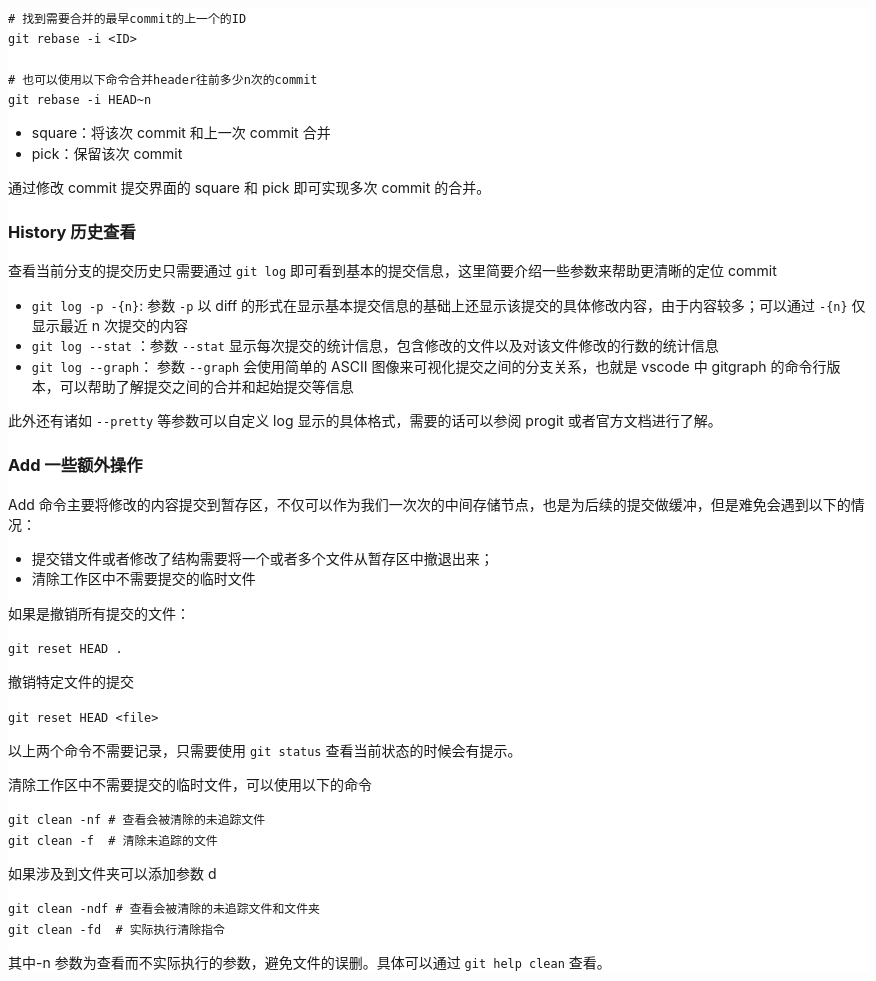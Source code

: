 ```shell
# 找到需要合并的最早commit的上一个的ID
git rebase -i <ID>

# 也可以使用以下命令合并header往前多少n次的commit
git rebase -i HEAD~n
```

- square：将该次 commit 和上一次 commit 合并
- pick：保留该次 commit

通过修改 commit 提交界面的 square 和 pick 即可实现多次 commit 的合并。

### History 历史查看

查看当前分支的提交历史只需要通过 `git log` 即可看到基本的提交信息，这里简要介绍一些参数来帮助更清晰的定位 commit

- `git log -p -{n}`: 参数 `-p` 以 diff 的形式在显示基本提交信息的基础上还显示该提交的具体修改内容，由于内容较多；可以通过 `-{n}` 仅显示最近 n 次提交的内容
- `git log --stat` ：参数 `--stat` 显示每次提交的统计信息，包含修改的文件以及对该文件修改的行数的统计信息
- `git log --graph`： 参数 `--graph` 会使用简单的 ASCII 图像来可视化提交之间的分支关系，也就是 vscode 中 gitgraph 的命令行版本，可以帮助了解提交之间的合并和起始提交等信息

此外还有诸如 `--pretty` 等参数可以自定义 log 显示的具体格式，需要的话可以参阅 progit 或者官方文档进行了解。

### Add 一些额外操作

Add 命令主要将修改的内容提交到暂存区，不仅可以作为我们一次次的中间存储节点，也是为后续的提交做缓冲，但是难免会遇到以下的情况：

- 提交错文件或者修改了结构需要将一个或者多个文件从暂存区中撤退出来；
- 清除工作区中不需要提交的临时文件

如果是撤销所有提交的文件：

```shell
git reset HEAD .
```

撤销特定文件的提交

```shell
git reset HEAD <file>
```

以上两个命令不需要记录，只需要使用 `git status` 查看当前状态的时候会有提示。

清除工作区中不需要提交的临时文件，可以使用以下的命令

```shell
git clean -nf # 查看会被清除的未追踪文件
git clean -f  # 清除未追踪的文件
```

如果涉及到文件夹可以添加参数 d

```shell
git clean -ndf # 查看会被清除的未追踪文件和文件夹
git clean -fd  # 实际执行清除指令
```

其中-n 参数为查看而不实际执行的参数，避免文件的误删。具体可以通过 `git help clean` 查看。
